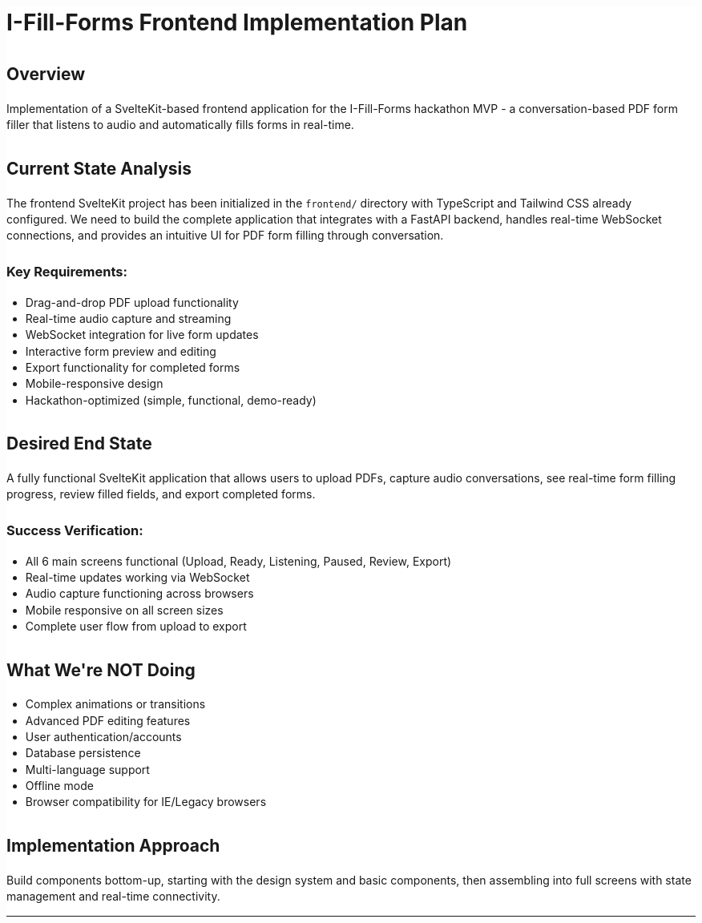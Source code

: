 # I-Fill-Forms Frontend Implementation Plan

## Overview

Implementation of a SvelteKit-based frontend application for the I-Fill-Forms hackathon MVP - a conversation-based PDF form filler that listens to audio and automatically fills forms in real-time.

## Current State Analysis

The frontend SvelteKit project has been initialized in the `frontend/` directory with TypeScript and Tailwind CSS already configured. We need to build the complete application that integrates with a FastAPI backend, handles real-time WebSocket connections, and provides an intuitive UI for PDF form filling through conversation.

### Key Requirements:
- Drag-and-drop PDF upload functionality
- Real-time audio capture and streaming
- WebSocket integration for live form updates
- Interactive form preview and editing
- Export functionality for completed forms
- Mobile-responsive design
- Hackathon-optimized (simple, functional, demo-ready)

## Desired End State

A fully functional SvelteKit application that allows users to upload PDFs, capture audio conversations, see real-time form filling progress, review filled fields, and export completed forms.

### Success Verification:
- All 6 main screens functional (Upload, Ready, Listening, Paused, Review, Export)
- Real-time updates working via WebSocket
- Audio capture functioning across browsers
- Mobile responsive on all screen sizes
- Complete user flow from upload to export

## What We're NOT Doing

- Complex animations or transitions
- Advanced PDF editing features
- User authentication/accounts
- Database persistence
- Multi-language support
- Offline mode
- Browser compatibility for IE/Legacy browsers

## Implementation Approach

Build components bottom-up, starting with the design system and basic components, then assembling into full screens with state management and real-time connectivity.

---